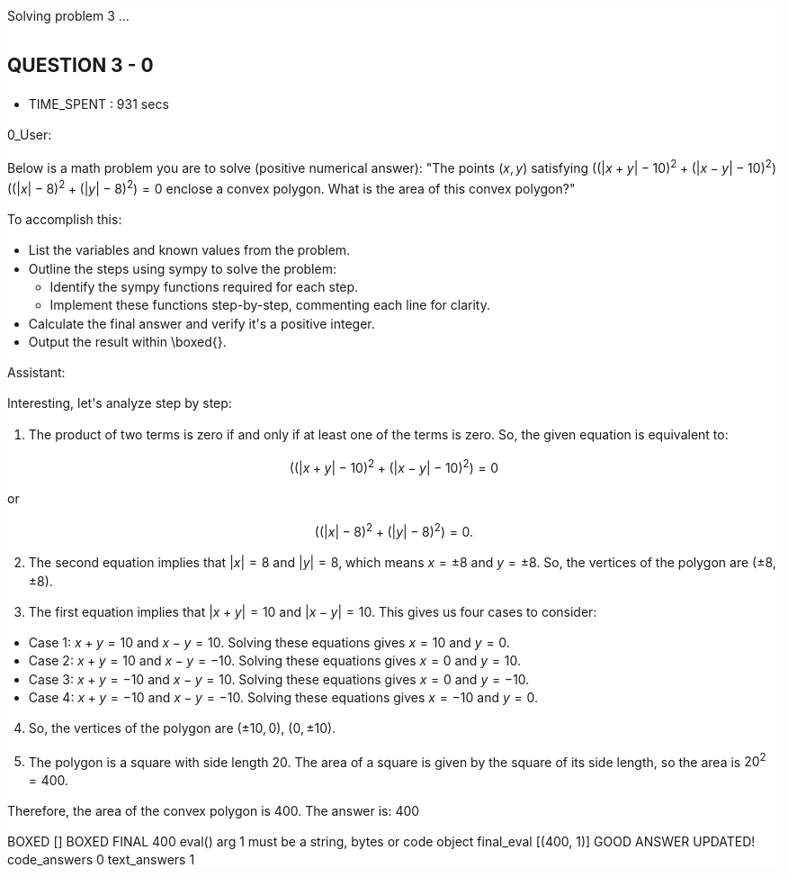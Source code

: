 Solving problem 3 ...



## QUESTION 3 - 0 
- TIME_SPENT : 931 secs

0_User:

Below is a math problem you are to solve (positive numerical answer):
"The points $\left(x, y\right)$ satisfying $((\vert x + y \vert - 10)^2 + ( \vert x - y \vert - 10)^2)((\vert x \vert - 8)^2 + ( \vert y \vert - 8)^2) = 0$ enclose a convex polygon. What is the area of this convex polygon?"

To accomplish this:
- List the variables and known values from the problem.
- Outline the steps using sympy to solve the problem:
  * Identify the sympy functions required for each step.
  * Implement these functions step-by-step, commenting each line for clarity.
- Calculate the final answer and verify it's a positive integer.
- Output the result within \boxed{}.

Assistant:

Interesting, let's analyze step by step:



1. The product of two terms is zero if and only if at least one of the terms is zero. So, the given equation is equivalent to:

$$((\vert x + y \vert - 10)^2 + ( \vert x - y \vert - 10)^2) = 0$$

or

$$((\vert x \vert - 8)^2 + ( \vert y \vert - 8)^2) = 0.$$

2. The second equation implies that $\vert x \vert = 8$ and $\vert y \vert = 8$, which means $x = \pm 8$ and $y = \pm 8$. So, the vertices of the polygon are $(\pm 8, \pm 8)$.

3. The first equation implies that $\vert x + y \vert = 10$ and $\vert x - y \vert = 10$. This gives us four cases to consider:

  - Case 1: $x + y = 10$ and $x - y = 10$. Solving these equations gives $x = 10$ and $y = 0$.
  - Case 2: $x + y = 10$ and $x - y = -10$. Solving these equations gives $x = 0$ and $y = 10$.
  - Case 3: $x + y = -10$ and $x - y = 10$. Solving these equations gives $x = 0$ and $y = -10$.
  - Case 4: $x + y = -10$ and $x - y = -10$. Solving these equations gives $x = -10$ and $y = 0$.

4. So, the vertices of the polygon are $(\pm 10, 0)$, $(0, \pm 10)$.

5. The polygon is a square with side length 20. The area of a square is given by the square of its side length, so the area is $20^2 = 400$.

Therefore, the area of the convex polygon is $400$. The answer is: $400$

BOXED []
BOXED FINAL 400
eval() arg 1 must be a string, bytes or code object final_eval
[(400, 1)]
GOOD ANSWER UPDATED!
code_answers 0 text_answers 1
